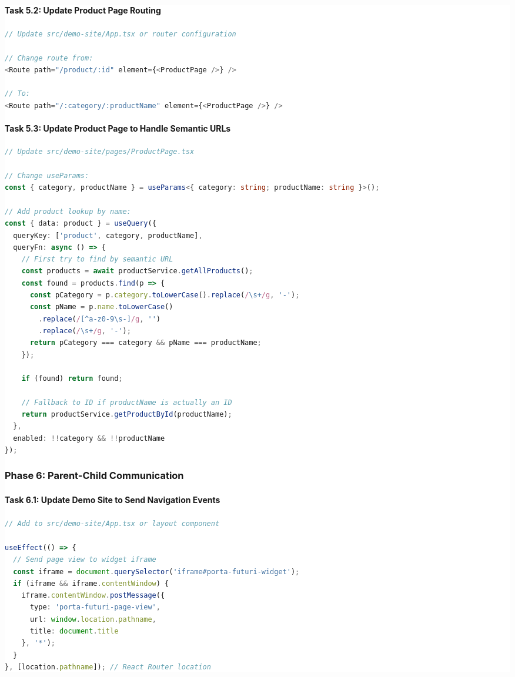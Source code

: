 ```typescript
```

#### Task 5.2: Update Product Page Routing
```typescript
// Update src/demo-site/App.tsx or router configuration

// Change route from:
<Route path="/product/:id" element={<ProductPage />} />

// To:
<Route path="/:category/:productName" element={<ProductPage />} />
```

#### Task 5.3: Update Product Page to Handle Semantic URLs
```typescript
// Update src/demo-site/pages/ProductPage.tsx

// Change useParams:
const { category, productName } = useParams<{ category: string; productName: string }>();

// Add product lookup by name:
const { data: product } = useQuery({
  queryKey: ['product', category, productName],
  queryFn: async () => {
    // First try to find by semantic URL
    const products = await productService.getAllProducts();
    const found = products.find(p => {
      const pCategory = p.category.toLowerCase().replace(/\s+/g, '-');
      const pName = p.name.toLowerCase()
        .replace(/[^a-z0-9\s-]/g, '')
        .replace(/\s+/g, '-');
      return pCategory === category && pName === productName;
    });
    
    if (found) return found;
    
    // Fallback to ID if productName is actually an ID
    return productService.getProductById(productName);
  },
  enabled: !!category && !!productName
});
```

### Phase 6: Parent-Child Communication

#### Task 6.1: Update Demo Site to Send Navigation Events
```typescript
// Add to src/demo-site/App.tsx or layout component

useEffect(() => {
  // Send page view to widget iframe
  const iframe = document.querySelector('iframe#porta-futuri-widget');
  if (iframe && iframe.contentWindow) {
    iframe.contentWindow.postMessage({
      type: 'porta-futuri-page-view',
      url: window.location.pathname,
      title: document.title
    }, '*');
  }
}, [location.pathname]); // React Router location
```
